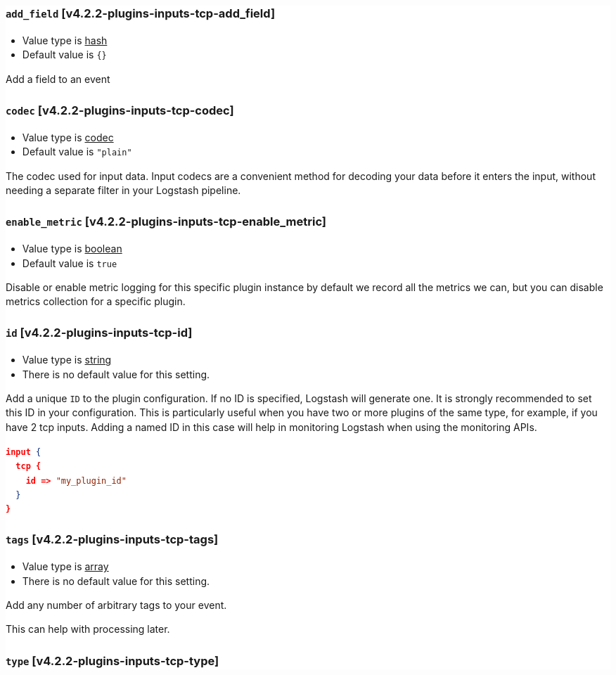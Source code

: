 ### `add_field` [v4.2.2-plugins-inputs-tcp-add_field]

* Value type is [hash](logstash://reference/configuration-file-structure.md#hash)
* Default value is `{}`

Add a field to an event


### `codec` [v4.2.2-plugins-inputs-tcp-codec]

* Value type is [codec](logstash://reference/configuration-file-structure.md#codec)
* Default value is `"plain"`

The codec used for input data. Input codecs are a convenient method for decoding your data before it enters the input, without needing a separate filter in your Logstash pipeline.


### `enable_metric` [v4.2.2-plugins-inputs-tcp-enable_metric]

* Value type is [boolean](logstash://reference/configuration-file-structure.md#boolean)
* Default value is `true`

Disable or enable metric logging for this specific plugin instance by default we record all the metrics we can, but you can disable metrics collection for a specific plugin.


### `id` [v4.2.2-plugins-inputs-tcp-id]

* Value type is [string](logstash://reference/configuration-file-structure.md#string)
* There is no default value for this setting.

Add a unique `ID` to the plugin configuration. If no ID is specified, Logstash will generate one. It is strongly recommended to set this ID in your configuration. This is particularly useful when you have two or more plugins of the same type, for example, if you have 2 tcp inputs. Adding a named ID in this case will help in monitoring Logstash when using the monitoring APIs.

```json
input {
  tcp {
    id => "my_plugin_id"
  }
}
```


### `tags` [v4.2.2-plugins-inputs-tcp-tags]

* Value type is [array](logstash://reference/configuration-file-structure.md#array)
* There is no default value for this setting.

Add any number of arbitrary tags to your event.

This can help with processing later.


### `type` [v4.2.2-plugins-inputs-tcp-type]
